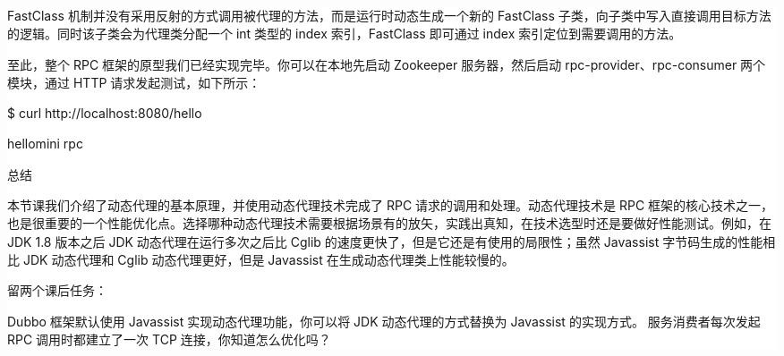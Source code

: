 FastClass 机制并没有采用反射的方式调用被代理的方法，而是运行时动态生成一个新的 FastClass 子类，向子类中写入直接调用目标方法的逻辑。同时该子类会为代理类分配一个 int 类型的 index 索引，FastClass 即可通过 index 索引定位到需要调用的方法。

至此，整个 RPC 框架的原型我们已经实现完毕。你可以在本地先启动 Zookeeper 服务器，然后启动 rpc-provider、rpc-consumer 两个模块，通过 HTTP 请求发起测试，如下所示：

$ curl http://localhost:8080/hello

hellomini rpc


总结

本节课我们介绍了动态代理的基本原理，并使用动态代理技术完成了 RPC 请求的调用和处理。动态代理技术是 RPC 框架的核心技术之一，也是很重要的一个性能优化点。选择哪种动态代理技术需要根据场景有的放矢，实践出真知，在技术选型时还是要做好性能测试。例如，在 JDK 1.8 版本之后 JDK 动态代理在运行多次之后比 Cglib 的速度更快了，但是它还是有使用的局限性；虽然 Javassist 字节码生成的性能相比 JDK 动态代理和 Cglib 动态代理更好，但是 Javassist 在生成动态代理类上性能较慢的。

留两个课后任务：


Dubbo 框架默认使用 Javassist 实现动态代理功能，你可以将 JDK 动态代理的方式替换为 Javassist 的实现方式。
服务消费者每次发起 RPC 调用时都建立了一次 TCP 连接，你知道怎么优化吗？


                        
                        
                            